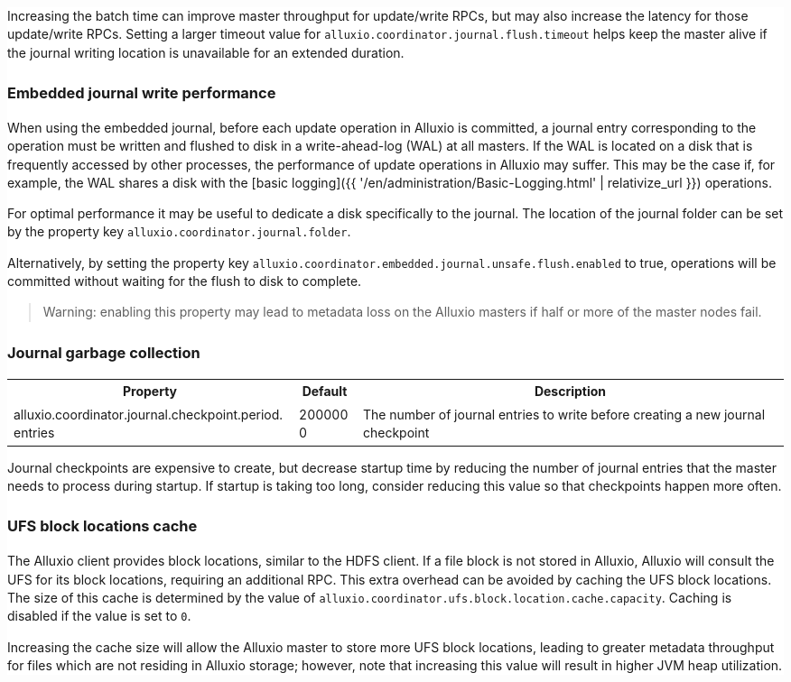 Increasing the batch time can improve master throughput for update/write RPCs, but may also
increase the latency for those update/write RPCs.
Setting a larger timeout value for `alluxio.coordinator.journal.flush.timeout` helps keep the master
alive if the journal writing location is unavailable for an extended duration.

### Embedded journal write performance
When using the embedded journal, before each update operation in Alluxio is committed, a journal
entry corresponding to the operation must be written and flushed to disk in a write-ahead-log (WAL) at all masters.
If the WAL is located on a disk that is frequently accessed by other processes, the performance of
update operations in Alluxio may suffer. This may be the case if, for example, the WAL shares a disk with the
[basic logging]({{ '/en/administration/Basic-Logging.html' | relativize_url }}) operations.

For optimal performance it may be useful to dedicate a disk specifically to the journal.
The location of the journal folder can be set by the property key `alluxio.coordinator.journal.folder`.

Alternatively, by setting the property key `alluxio.coordinator.embedded.journal.unsafe.flush.enabled`
to true, operations will be committed without waiting for the flush to disk to complete.
> Warning: enabling this property may lead to metadata loss on the Alluxio masters if half
or more of the master nodes fail.

### Journal garbage collection

<table class="table table-striped">
<tr><th>Property</th><th>Default</th><th>Description</th></tr>
<tr>
  <td>alluxio.coordinator.journal.checkpoint.period.entries</td>
  <td>2000000</td>
  <td>The number of journal entries to write before creating a new journal checkpoint</td>
</tr>
</table>

Journal checkpoints are expensive to create, but decrease startup time by reducing the number of
journal entries that the master needs to process during startup. If startup is taking too long,
consider reducing this value so that checkpoints happen more often.

### UFS block locations cache

The Alluxio client provides block locations, similar to the HDFS client.
If a file block is not stored in Alluxio, Alluxio will consult the UFS for its block locations,
requiring an additional RPC.
This extra overhead can be avoided by caching the UFS block locations.
The size of this cache is determined by the value of `alluxio.coordinator.ufs.block.location.cache.capacity`.
Caching is disabled if the value is set to `0`.

Increasing the cache size will allow the Alluxio master to store more UFS block locations,
leading to greater metadata throughput for files which are not residing in Alluxio storage; however,
note that increasing this value will result in higher JVM heap utilization.
